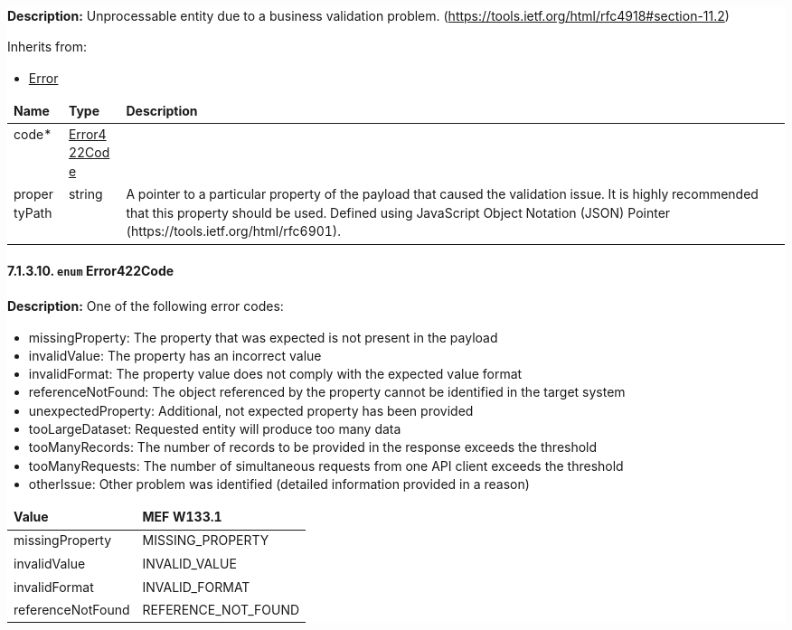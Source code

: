**Description:** Unprocessable entity due to a business validation problem. (https://tools.ietf.org/html/rfc4918#section-11.2)

Inherits from:

- <a href="#T_Error">Error</a>

<table id="T_Error422">
    <thead style="font-weight:bold;">
        <tr>
            <td>Name</td>
            <td>Type</td>
            <td>Description</td>
        </tr>
    </thead>
    <tbody>
        <tr>
            <td>code*</td>
            <td><a href="#T_Error422Code">Error422Code</a></td>
            <td></td>
        </tr><tr>
            <td>propertyPath</td>
            <td>string</td>
            <td>A pointer to a particular property of the payload that caused the validation issue. It is highly recommended that this property should be used.
Defined using JavaScript Object Notation (JSON) Pointer (https://tools.ietf.org/html/rfc6901).</td>
        </tr>
    </tbody>
</table>

#### 7.1.3.10. `enum` Error422Code

**Description:** One of the following error codes:

- missingProperty: The property that was expected is not present in the payload
- invalidValue: The property has an incorrect value
- invalidFormat: The property value does not comply with the expected value format
- referenceNotFound: The object referenced by the property cannot be identified in the target system
- unexpectedProperty: Additional, not expected property has been provided
- tooLargeDataset: Requested entity will produce too many data
- tooManyRecords: The number of records to be provided in the response exceeds the threshold
- tooManyRequests: The number of simultaneous requests from one API client exceeds the threshold
- otherIssue: Other problem was identified (detailed information provided in a reason)

<table id="T_Error422Code">
    <thead style="font-weight:bold;">
        <tr>
            <td>Value</td>
            <td>MEF W133.1</td>
        </tr>
    </thead>
    <tbody>
        <tr>
            <td>missingProperty</td>
            <td>MISSING_PROPERTY</td>
        </tr><tr>
            <td>invalidValue</td>
            <td>INVALID_VALUE</td>
        </tr><tr>
            <td>invalidFormat</td>
            <td>INVALID_FORMAT</td>
        </tr><tr>
            <td>referenceNotFound</td>
            <td>REFERENCE_NOT_FOUND</td>
        </tr><tr>